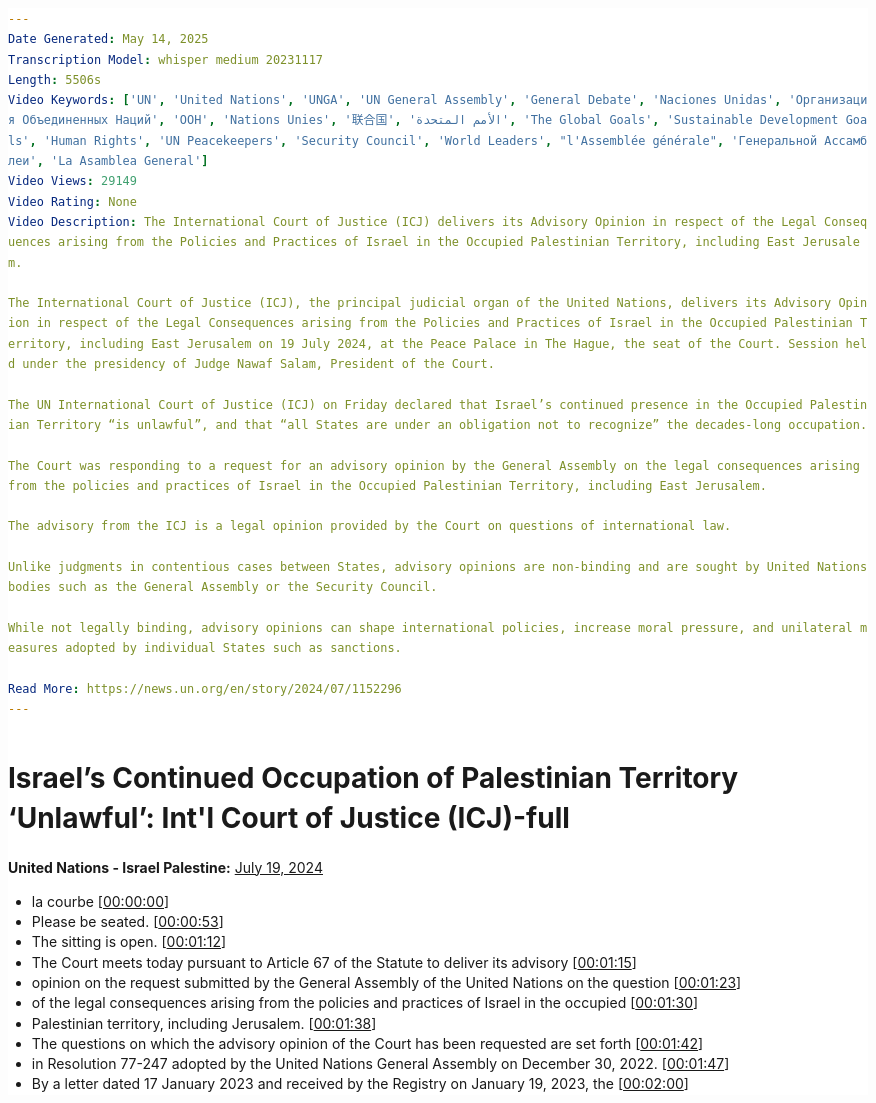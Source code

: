 ```yaml
---
Date Generated: May 14, 2025
Transcription Model: whisper medium 20231117
Length: 5506s
Video Keywords: ['UN', 'United Nations', 'UNGA', 'UN General Assembly', 'General Debate', 'Naciones Unidas', 'Организация Объединенных Наций', 'OOH', 'Nations Unies', '联合国', 'الأمم المتحدة', 'The Global Goals', 'Sustainable Development Goals', 'Human Rights', 'UN Peacekeepers', 'Security Council', 'World Leaders', "l'Assemblée générale", 'Генеральной Ассамблеи', 'La Asamblea General']
Video Views: 29149
Video Rating: None
Video Description: The International Court of Justice (ICJ) delivers its Advisory Opinion in respect of the Legal Consequences arising from the Policies and Practices of Israel in the Occupied Palestinian Territory, including East Jerusalem.

The International Court of Justice (ICJ), the principal judicial organ of the United Nations, delivers its Advisory Opinion in respect of the Legal Consequences arising from the Policies and Practices of Israel in the Occupied Palestinian Territory, including East Jerusalem on 19 July 2024, at the Peace Palace in The Hague, the seat of the Court. Session held under the presidency of Judge Nawaf Salam, President of the Court.

The UN International Court of Justice (ICJ) on Friday declared that Israel’s continued presence in the Occupied Palestinian Territory “is unlawful”, and that “all States are under an obligation not to recognize” the decades-long occupation.

The Court was responding to a request for an advisory opinion by the General Assembly on the legal consequences arising from the policies and practices of Israel in the Occupied Palestinian Territory, including East Jerusalem.

The advisory from the ICJ is a legal opinion provided by the Court on questions of international law.

Unlike judgments in contentious cases between States, advisory opinions are non-binding and are sought by United Nations bodies such as the General Assembly or the Security Council.

While not legally binding, advisory opinions can shape international policies, increase moral pressure, and unilateral measures adopted by individual States such as sanctions.

Read More: https://news.un.org/en/story/2024/07/1152296
---
```


# Israel’s Continued Occupation of Palestinian Territory ‘Unlawful’: Int'l Court of Justice (ICJ)-full
**United Nations - Israel Palestine:** [July 19, 2024](https://www.youtube.com/watch?v=V-3vkHXNRDI)
*  la courbe [[00:00:00](https://www.youtube.com/watch?v=V-3vkHXNRDI&t=0.0s)]
*  Please be seated. [[00:00:53](https://www.youtube.com/watch?v=V-3vkHXNRDI&t=53.92s)]
*  The sitting is open. [[00:01:12](https://www.youtube.com/watch?v=V-3vkHXNRDI&t=72.72s)]
*  The Court meets today pursuant to Article 67 of the Statute to deliver its advisory [[00:01:15](https://www.youtube.com/watch?v=V-3vkHXNRDI&t=75.76s)]
*  opinion on the request submitted by the General Assembly of the United Nations on the question [[00:01:23](https://www.youtube.com/watch?v=V-3vkHXNRDI&t=83.60000000000001s)]
*  of the legal consequences arising from the policies and practices of Israel in the occupied [[00:01:30](https://www.youtube.com/watch?v=V-3vkHXNRDI&t=90.24000000000001s)]
*  Palestinian territory, including Jerusalem. [[00:01:38](https://www.youtube.com/watch?v=V-3vkHXNRDI&t=98.2s)]
*  The questions on which the advisory opinion of the Court has been requested are set forth [[00:01:42](https://www.youtube.com/watch?v=V-3vkHXNRDI&t=102.48s)]
*  in Resolution 77-247 adopted by the United Nations General Assembly on December 30, 2022. [[00:01:47](https://www.youtube.com/watch?v=V-3vkHXNRDI&t=107.36s)]
*  By a letter dated 17 January 2023 and received by the Registry on January 19, 2023, the [[00:02:00](https://www.youtube.com/watch?v=V-3vkHXNRDI&t=120.32000000000001s)]